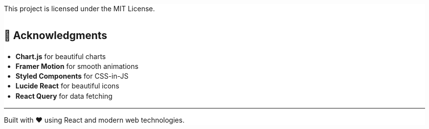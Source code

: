 This project is licensed under the MIT License.

## 🙏 Acknowledgments

- **Chart.js** for beautiful charts
- **Framer Motion** for smooth animations
- **Styled Components** for CSS-in-JS
- **Lucide React** for beautiful icons
- **React Query** for data fetching

---

Built with ❤️ using React and modern web technologies.
